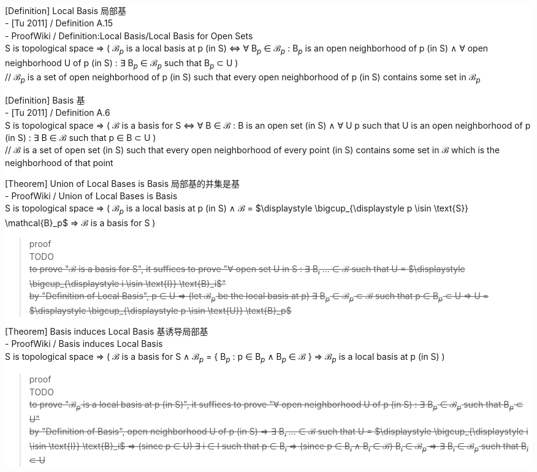 \[Definition\] Local Basis 局部基  
\- \[Tu 2011\] / Definition A.15  
\- ProofWiki / Definition:Local Basis/Local Basis for Open Sets  
S is topological space ⇒ ( $\displaystyle \mathcal{B}_p$ is a local basis at p (in S) ⇔ ∀ $\displaystyle \text{B}_p$ ∈ $\displaystyle \mathcal{B}_p$ : $\displaystyle \text{B}_p$ is an open neighborhood of p (in S) ∧ ∀ open neighborhood U of p (in S) : ∃ $\displaystyle \text{B}_p$ ∈ $\displaystyle \mathcal{B}_p$ such that $\displaystyle \text{B}_p$ ⊂ U )  
// $\displaystyle \mathcal{B}_p$ is a set of open neighborhood of p (in S) such that every open neighborhood of p (in S) contains some set in $\displaystyle \mathcal{B}_p$  

\[Definition\] Basis 基  
\- \[Tu 2011\] / Definition A.6  
S is topological space ⇒ ( $\displaystyle \mathcal{B}$ is a basis for S ⇔ ∀ $\displaystyle \text{B}$ ∈ $\displaystyle \mathcal{B}$ : $\displaystyle \text{B}$ is an open set (in S) ∧ ∀ U p such that U is an open neighborhood of p (in S) : ∃ $\displaystyle \text{B}$ ∈ $\displaystyle \mathcal{B}$ such that p ∈ $\displaystyle \text{B}$ ⊂ U )  
// $\displaystyle \mathcal{B}$ is a set of open set (in S) such that every open neighborhood of every point (in S) contains some set in $\displaystyle \mathcal{B}$ which is the neighborhood of that point  

\[Theorem\] Union of Local Bases is Basis 局部基的并集是基  
\- ProofWiki / Union of Local Bases is Basis  
S is topological space ⇒ ( $\displaystyle \mathcal{B}_p$ is a local basis at p (in S) ∧ $\displaystyle \mathcal{B}$ = $\displaystyle \bigcup_{\displaystyle p \isin \text{S}} \mathcal{B}_p$ ⇒ $\displaystyle \mathcal{B}$ is a basis for S )  

> proof  
TODO  
~~to prove "$\displaystyle \mathcal{B}$ is a basis for S", it suffices to prove "∀ open set U in S : ∃ $\displaystyle \text{B}_i$ ... ∈ $\displaystyle \mathcal{B}$ such that U = $\displaystyle \bigcup_{\displaystyle i \isin \text{I}} \text{B}_i$"  
by "Definition of Local Basis", p ∈ U ⇒ (let $\displaystyle \mathcal{B}_p$ be the local basis at p) ∃ $\displaystyle \text{B}_p$ ∈ $\displaystyle \mathcal{B}_p$ ⊂ $\displaystyle \mathcal{B}$ such that p ∈ $\displaystyle \text{B}_p$ ⊂ U ⇒ U = $\displaystyle \bigcup_{\displaystyle p \isin \text{U}} \text{B}_p$~~  
  
\[Theorem\] Basis induces Local Basis 基诱导局部基  
\- ProofWiki / Basis induces Local Basis  
S is topological space ⇒ ( $\displaystyle \mathcal{B}$ is a basis for S ∧ $\displaystyle \mathcal{B}_p$ = { $\displaystyle \text{B}_p$ : p ∈ $\displaystyle \text{B}_p$ ∧ $\displaystyle \text{B}_p$ ∈ $\displaystyle \mathcal{B}$ } ⇒ $\displaystyle \mathcal{B}_p$ is a local basis at p (in S) )  

> proof  
TODO  
~~to prove "$\displaystyle \mathcal{B}_p$ is a local basis at p (in S)", it suffices to prove "∀ open neighborhood U of p (in S) : ∃ $\displaystyle \text{B}_p$ ∈ $\displaystyle \mathcal{B}_p$ such that $\displaystyle \text{B}_p$ ⊂ U"  
by "Definition of Basis", open neighborhood U of p (in S) ⇒ ∃ $\displaystyle \text{B}_i$ ... ∈ $\displaystyle \mathcal{B}$ such that U = $\displaystyle \bigcup_{\displaystyle i \isin \text{I}} \text{B}_i$ ⇒ (since p ∈ U) ∃ i ∈ I such that p ∈ $\displaystyle \text{B}_i$ ⇒ (since p ∈ $\displaystyle \text{B}_i$ ∧ $\displaystyle \text{B}_i$ ∈ $\displaystyle \mathcal{B}$) $\displaystyle \text{B}_i$ ∈ $\displaystyle \mathcal{B}_p$ ⇒ ∃ $\displaystyle \text{B}_i$ ∈ $\displaystyle \mathcal{B}_p$ such that $\displaystyle \text{B}_i$ ⊂ U~~ 
